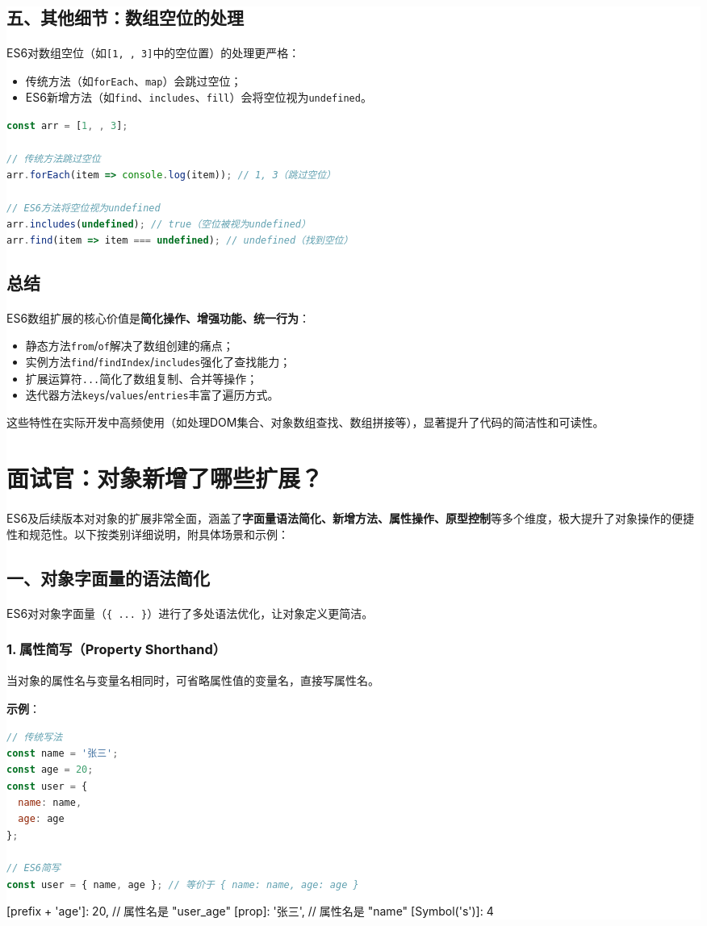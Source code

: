 ## 五、其他细节：数组空位的处理

ES6对数组空位（如`[1, , 3]`中的空位置）的处理更严格：  
- 传统方法（如`forEach`、`map`）会跳过空位；  
- ES6新增方法（如`find`、`includes`、`fill`）会将空位视为`undefined`。  

```javascript
const arr = [1, , 3];

// 传统方法跳过空位
arr.forEach(item => console.log(item)); // 1, 3（跳过空位）

// ES6方法将空位视为undefined
arr.includes(undefined); // true（空位被视为undefined）
arr.find(item => item === undefined); // undefined（找到空位）
```

## 总结

ES6数组扩展的核心价值是**简化操作、增强功能、统一行为**：  
- 静态方法`from`/`of`解决了数组创建的痛点；  
- 实例方法`find`/`findIndex`/`includes`强化了查找能力；  
- 扩展运算符`...`简化了数组复制、合并等操作；  
- 迭代器方法`keys`/`values`/`entries`丰富了遍历方式。  

这些特性在实际开发中高频使用（如处理DOM集合、对象数组查找、数组拼接等），显著提升了代码的简洁性和可读性。



# 面试官：对象新增了哪些扩展？

ES6及后续版本对对象的扩展非常全面，涵盖了**字面量语法简化、新增方法、属性操作、原型控制**等多个维度，极大提升了对象操作的便捷性和规范性。以下按类别详细说明，附具体场景和示例：

## 一、对象字面量的语法简化

ES6对对象字面量（`{ ... }`）进行了多处语法优化，让对象定义更简洁。  

### 1. 属性简写（Property Shorthand）

当对象的属性名与变量名相同时，可省略属性值的变量名，直接写属性名。  

**示例**：  

```javascript
// 传统写法
const name = '张三';
const age = 20;
const user = {
  name: name,
  age: age
};

// ES6简写
const user = { name, age }; // 等价于 { name: name, age: age }
```


  [prefix + 'age']: 20, // 属性名是 "user_age"
  [prop]: '张三', // 属性名是 "name"
  [Symbol('s')]: 4
